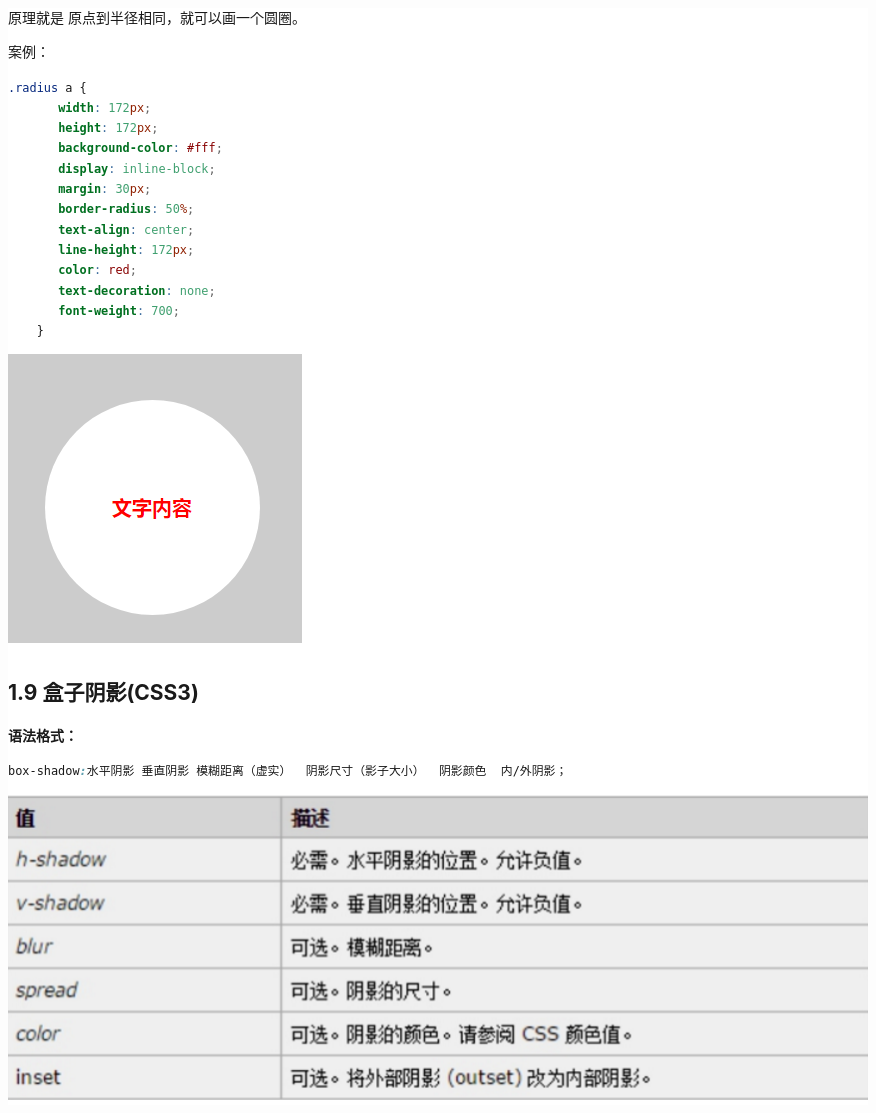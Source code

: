 原理就是 原点到半径相同，就可以画一个圆圈。

案例：

~~~css
.radius a {
	   width: 172px;
	   height: 172px;
	   background-color: #fff;
	   display: inline-block;
	   margin: 30px;
	   border-radius: 50%;
	   text-align: center;
	   line-height: 172px;
	   color: red;
	   text-decoration: none;
	   font-weight: 700; 
	}
~~~

<img src="./media/radio.png" />

## 1.9 盒子阴影(CSS3)

**语法格式：**

~~~css
box-shadow:水平阴影 垂直阴影 模糊距离（虚实）  阴影尺寸（影子大小）  阴影颜色  内/外阴影；
~~~

![1498467567011](./media/1498467567011.png)
